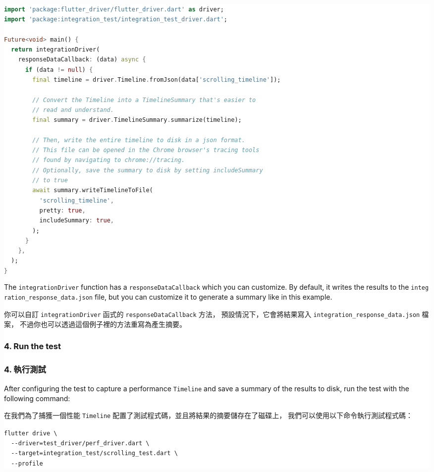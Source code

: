 <?code-excerpt "test_driver/perf_driver.dart"?>
```dart
import 'package:flutter_driver/flutter_driver.dart' as driver;
import 'package:integration_test/integration_test_driver.dart';

Future<void> main() {
  return integrationDriver(
    responseDataCallback: (data) async {
      if (data != null) {
        final timeline = driver.Timeline.fromJson(data['scrolling_timeline']);

        // Convert the Timeline into a TimelineSummary that's easier to
        // read and understand.
        final summary = driver.TimelineSummary.summarize(timeline);

        // Then, write the entire timeline to disk in a json format.
        // This file can be opened in the Chrome browser's tracing tools
        // found by navigating to chrome://tracing.
        // Optionally, save the summary to disk by setting includeSummary
        // to true
        await summary.writeTimelineToFile(
          'scrolling_timeline',
          pretty: true,
          includeSummary: true,
        );
      }
    },
  );
}
```

The `integrationDriver` function has a `responseDataCallback` 
which you can customize. 
By default, it writes the results to the `integration_response_data.json` file,
but you can customize it to generate a summary like in this example.

你可以自訂 `integrationDriver` 函式的 `responseDataCallback` 方法，
預設情況下，它會將結果寫入 `integration_response_data.json` 檔案，
不過你也可以透過這個例子裡的方法重寫為產生摘要。

### 4. Run the test

### 4. 執行測試

After configuring the test to capture a performance `Timeline` and save a
summary of the results to disk, run the test with the following command:

在我們為了捕獲一個性能 `Timeline` 配置了測試程式碼，並且將結果的摘要儲存在了磁碟上，
我們可以使用以下命令執行測試程式碼：

```
flutter drive \
  --driver=test_driver/perf_driver.dart \
  --target=integration_test/scrolling_test.dart \
  --profile
```


[`IntegrationTestWidgetsFlutterBinding`]: {{site.api}}/flutter/package-integration_test_integration_test/IntegrationTestWidgetsFlutterBinding-class.html
[Scrolling]: {{site.url}}/cookbook/testing/widget/scrolling
[`Timeline`]: {{site.api}}/flutter/flutter_driver/Timeline-class.html
[`TimelineSummary`]: {{site.api}}/flutter/flutter_driver/TimelineSummary-class.html
[`traceAction()`]: {{site.api}}/flutter/flutter_driver/FlutterDriver/traceAction.html